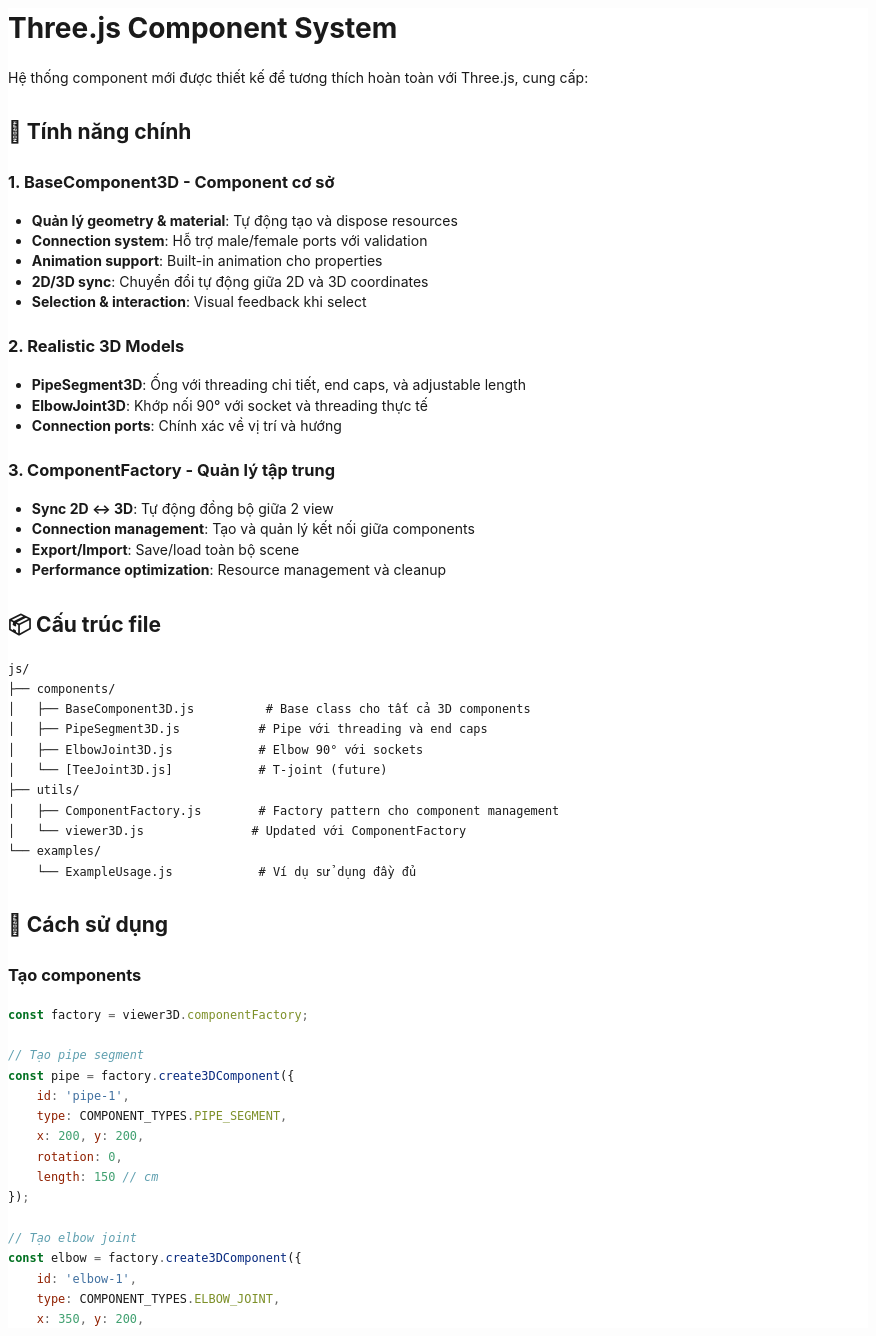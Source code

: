 # Three.js Component System

Hệ thống component mới được thiết kế để tương thích hoàn toàn với Three.js, cung cấp:

## 🚀 Tính năng chính

### 1. **BaseComponent3D** - Component cơ sở
- **Quản lý geometry & material**: Tự động tạo và dispose resources
- **Connection system**: Hỗ trợ male/female ports với validation
- **Animation support**: Built-in animation cho properties
- **2D/3D sync**: Chuyển đổi tự động giữa 2D và 3D coordinates
- **Selection & interaction**: Visual feedback khi select

### 2. **Realistic 3D Models**
- **PipeSegment3D**: Ống với threading chi tiết, end caps, và adjustable length
- **ElbowJoint3D**: Khớp nối 90° với socket và threading thực tế
- **Connection ports**: Chính xác về vị trí và hướng

### 3. **ComponentFactory** - Quản lý tập trung
- **Sync 2D ↔ 3D**: Tự động đồng bộ giữa 2 view
- **Connection management**: Tạo và quản lý kết nối giữa components
- **Export/Import**: Save/load toàn bộ scene
- **Performance optimization**: Resource management và cleanup

## 📦 Cấu trúc file

```
js/
├── components/
│   ├── BaseComponent3D.js          # Base class cho tất cả 3D components
│   ├── PipeSegment3D.js           # Pipe với threading và end caps
│   ├── ElbowJoint3D.js            # Elbow 90° với sockets
│   └── [TeeJoint3D.js]            # T-joint (future)
├── utils/
│   ├── ComponentFactory.js        # Factory pattern cho component management
│   └── viewer3D.js               # Updated với ComponentFactory
└── examples/
    └── ExampleUsage.js            # Ví dụ sử dụng đầy đủ
```

## 🔧 Cách sử dụng

### Tạo components
```javascript
const factory = viewer3D.componentFactory;

// Tạo pipe segment
const pipe = factory.create3DComponent({
    id: 'pipe-1',
    type: COMPONENT_TYPES.PIPE_SEGMENT,
    x: 200, y: 200,
    rotation: 0,
    length: 150 // cm
});

// Tạo elbow joint
const elbow = factory.create3DComponent({
    id: 'elbow-1', 
    type: COMPONENT_TYPES.ELBOW_JOINT,
    x: 350, y: 200,
```